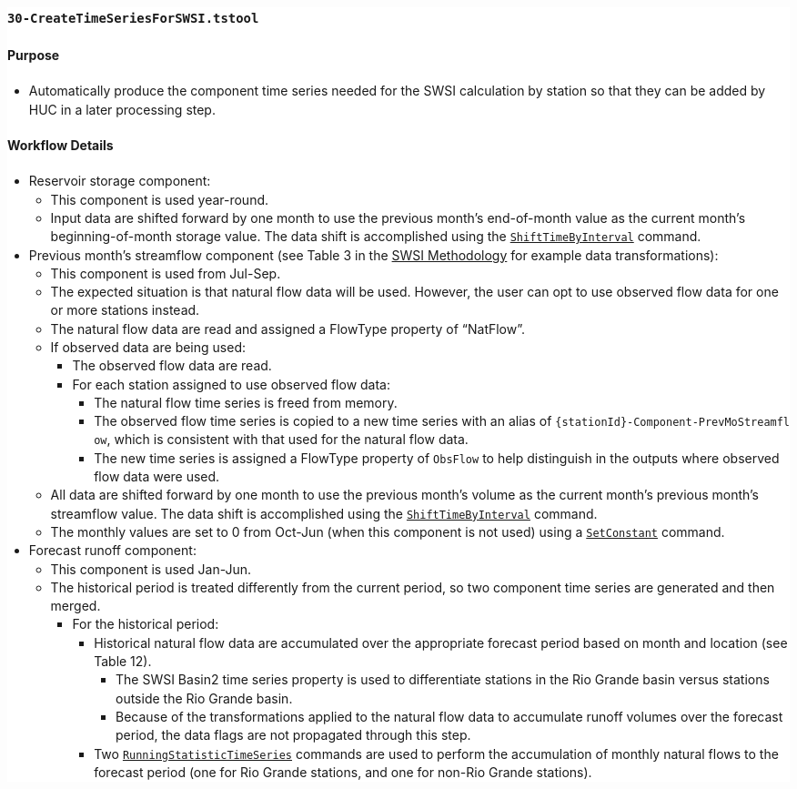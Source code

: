 ### `30-CreateTimeSeriesForSWSI.tstool` ###

#### Purpose ####

*   Automatically produce the component time series needed for the SWSI calculation
    by station so that they can be added by HUC in a later processing step.

#### Workflow Details ####

*   Reservoir storage component:
    +   This component is used year-round.
    +   Input data are shifted forward by one month to use the previous month’s end-of-month value
        as the current month’s beginning-of-month storage value.
        The data shift is accomplished using the
        [`ShiftTimeByInterval`](https://opencdss.state.co.us/tstool/latest/doc-user/command-ref/ShiftTimeByInterval/ShiftTimeByInterval/) command.
*   Previous month’s streamflow component (see Table 3 in the
    [SWSI Methodology](../co-methodology/co-methodology.md#previous-months-streamflow) for example data transformations):
    +   This component is used from Jul-Sep.
    +   The expected situation is that natural flow data will be used.
        However, the user can opt to use observed flow data for one or more stations instead.
    +   The natural flow data are read and assigned a FlowType property of “NatFlow”.
    +   If observed data are being used:
        -   The observed flow data are read.
        -   For each station assigned to use observed flow data:
            *   The natural flow time series is freed from memory.
            *   The observed flow time series is copied to a new time series with an alias of
                `{stationId}-Component-PrevMoStreamflow`, which is consistent with that used for the natural flow data.
            *   The new time series is assigned a FlowType property of `ObsFlow`
                to help distinguish in the outputs where observed flow data were used.
    +   All data are shifted forward by one month to use the previous month’s volume as the
        current month’s previous month’s streamflow value.
        The data shift is accomplished using the
        [`ShiftTimeByInterval`](https://opencdss.state.co.us/tstool/latest/doc-user/command-ref/ShiftTimeByInterval/ShiftTimeByInterval/) command.
    +   The monthly values are set to 0 from Oct-Jun (when this component is not used) using a
        [`SetConstant`](https://opencdss.state.co.us/tstool/latest/doc-user/command-ref/SetConstant/SetConstant/) command.
*   Forecast runoff component:
    +   This component is used Jan-Jun.
    +   The historical period is treated differently from the current period, so two component time series are generated and then merged.
        -   For the historical period:
            *   Historical natural flow data are accumulated over the appropriate forecast
                period based on month and location (see Table 12).
                *   The SWSI Basin2 time series property is used to differentiate stations in the Rio Grande basin versus stations outside the Rio Grande basin.
                *   Because of the transformations applied to the natural flow data to accumulate runoff volumes over the forecast period,
                    the data flags are not propagated through this step.
            *   Two [`RunningStatisticTimeSeries`](https://opencdss.state.co.us/tstool/latest/doc-user/command-ref/RunningStatisticTimeSeries/RunningStatisticTimeSeries/)
                commands are used to perform the accumulation of monthly natural
                flows to the forecast period (one for Rio Grande stations, and one for non-Rio Grande stations).
